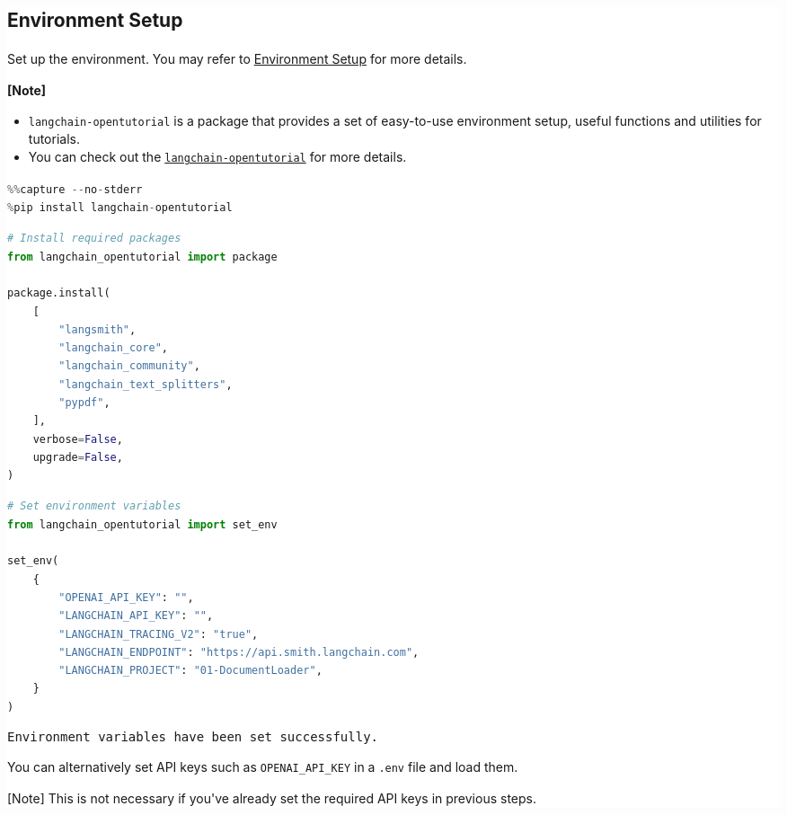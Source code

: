 ## Environment Setup

Set up the environment. You may refer to [Environment Setup](https://wikidocs.net/257836) for more details.

**[Note]**
- `langchain-opentutorial` is a package that provides a set of easy-to-use environment setup, useful functions and utilities for tutorials. 
- You can check out the [`langchain-opentutorial`](https://github.com/LangChain-OpenTutorial/langchain-opentutorial-pypi) for more details.

```python
%%capture --no-stderr
%pip install langchain-opentutorial
```

```python
# Install required packages
from langchain_opentutorial import package

package.install(
    [
        "langsmith",
        "langchain_core",
        "langchain_community",
        "langchain_text_splitters",
        "pypdf",
    ],
    verbose=False,
    upgrade=False,
)
```

```python
# Set environment variables
from langchain_opentutorial import set_env

set_env(
    {
        "OPENAI_API_KEY": "",
        "LANGCHAIN_API_KEY": "",
        "LANGCHAIN_TRACING_V2": "true",
        "LANGCHAIN_ENDPOINT": "https://api.smith.langchain.com",
        "LANGCHAIN_PROJECT": "01-DocumentLoader",
    }
)
```

<pre class="custom">Environment variables have been set successfully.
</pre>

You can alternatively set API keys such as `OPENAI_API_KEY` in a `.env` file and load them.

[Note] This is not necessary if you've already set the required API keys in previous steps.
